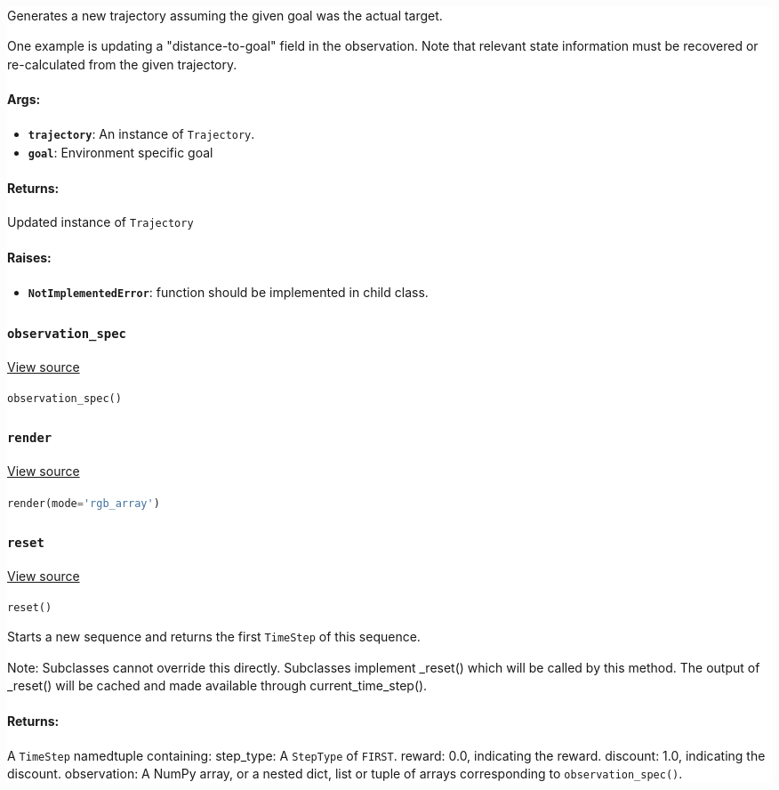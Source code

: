 Generates a new trajectory assuming the given goal was the actual target.

One example is updating a "distance-to-goal" field in the observation. Note
that relevant state information must be recovered or re-calculated from the
given trajectory.

#### Args:

* <b>`trajectory`</b>: An instance of `Trajectory`.
* <b>`goal`</b>: Environment specific goal


#### Returns:

Updated instance of `Trajectory`

#### Raises:

* <b>`NotImplementedError`</b>: function should be implemented in child class.

<h3 id="observation_spec"><code>observation_spec</code></h3>

<a target="_blank" href="https://github.com/tensorflow/agents/tree/master/tf_agents/environments/wrappers.py">View
source</a>

``` python
observation_spec()
```

<h3 id="render"><code>render</code></h3>

<a target="_blank" href="https://github.com/tensorflow/agents/tree/master/tf_agents/environments/wrappers.py">View
source</a>

``` python
render(mode='rgb_array')
```

<h3 id="reset"><code>reset</code></h3>

<a target="_blank" href="https://github.com/tensorflow/agents/tree/master/tf_agents/environments/py_environment.py">View
source</a>

``` python
reset()
```

Starts a new sequence and returns the first `TimeStep` of this sequence.

Note: Subclasses cannot override this directly. Subclasses implement
_reset() which will be called by this method. The output of _reset() will
be cached and made available through current_time_step().

#### Returns:

A `TimeStep` namedtuple containing: step_type: A `StepType` of `FIRST`. reward:
0.0, indicating the reward. discount: 1.0, indicating the discount. observation:
A NumPy array, or a nested dict, list or tuple of arrays corresponding to
`observation_spec()`.
